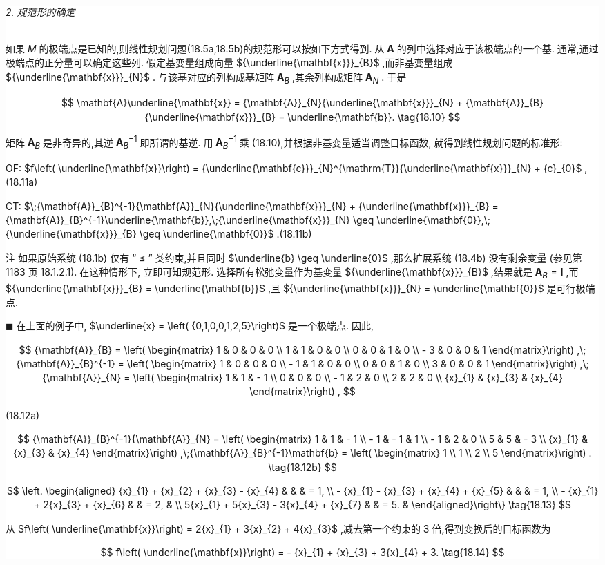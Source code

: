 ###### 2. 规范形的确定

如果 $M$ 的极端点是已知的,则线性规划问题(18.5a,18.5b)的规范形可以按如下方式得到. 从 $\mathbf{A}$ 的列中选择对应于该极端点的一个基. 通常,通过极端点的正分量可以确定这些列. 假定基变量组成向量 ${\underline{\mathbf{x}}}_{B}$ ,而非基变量组成 ${\underline{\mathbf{x}}}_{N}$ . 与该基对应的列构成基矩阵 ${\mathbf{A}}_{B}$ ,其余列构成矩阵 ${\mathbf{A}}_{N}$ . 于是

$$
\mathbf{A}\underline{\mathbf{x}} = {\mathbf{A}}_{N}{\underline{\mathbf{x}}}_{N} + {\mathbf{A}}_{B}{\underline{\mathbf{x}}}_{B} = \underline{\mathbf{b}}. \tag{18.10}
$$

矩阵 ${\mathbf{A}}_{B}$ 是非奇异的,其逆 ${\mathbf{A}}_{B}^{-1}$ 即所谓的基逆. 用 ${\mathbf{A}}_{B}^{-1}$ 乘 (18.10),并根据非基变量适当调整目标函数, 就得到线性规划问题的标准形:

OF: $f\left( \underline{\mathbf{x}}\right)  = {\underline{\mathbf{c}}}_{N}^{\mathrm{T}}{\underline{\mathbf{x}}}_{N} + {c}_{0}$ ,(18.11a)

CT: $\;{\mathbf{A}}_{B}^{-1}{\mathbf{A}}_{N}{\underline{\mathbf{x}}}_{N} + {\underline{\mathbf{x}}}_{B} = {\mathbf{A}}_{B}^{-1}\underline{\mathbf{b}},\;{\underline{\mathbf{x}}}_{N} \geq  \underline{\mathbf{0}},\;{\underline{\mathbf{x}}}_{B} \geq  \underline{\mathbf{0}}$ .(18.11b)

注 如果原始系统 (18.1b) 仅有 “ $\leq$ ” 类约束,并且同时 $\underline{b} \geq  \underline{0}$ ,那么扩展系统 (18.4b) 没有剩余变量 (参见第 1183 页 18.1.2.1). 在这种情形下, 立即可知规范形. 选择所有松弛变量作为基变量 ${\underline{\mathbf{x}}}_{B}$ ,结果就是 ${\mathbf{A}}_{B} = \mathbf{I}$ ,而 ${\underline{\mathbf{x}}}_{B} = \underline{\mathbf{b}}$ ,且 ${\underline{\mathbf{x}}}_{N} = \underline{\mathbf{0}}$ 是可行极端点.

$\blacksquare$ 在上面的例子中, $\underline{x} = \left( {0,1,0,0,1,2,5}\right)$ 是一个极端点. 因此,

$$
{\mathbf{A}}_{B} = \left( \begin{matrix} 1 & 0 & 0 & 0 \\  1 & 1 & 0 & 0 \\  0 & 0 & 1 & 0 \\   - 3 & 0 & 0 & 1 \end{matrix}\right) ,\;{\mathbf{A}}_{B}^{-1} = \left( \begin{matrix} 1 & 0 & 0 & 0 \\   - 1 & 1 & 0 & 0 \\  0 & 0 & 1 & 0 \\  3 & 0 & 0 & 1 \end{matrix}\right) ,\;{\mathbf{A}}_{N} = \left( \begin{matrix} 1 & 1 &  - 1 \\  0 & 0 & 0 \\   - 1 & 2 & 0 \\  2 & 2 & 0 \\  {x}_{1} & {x}_{3} & {x}_{4} \end{matrix}\right) ,
$$

(18.12a)

$$
{\mathbf{A}}_{B}^{-1}{\mathbf{A}}_{N} = \left( \begin{matrix} 1 & 1 &  - 1 \\   - 1 &  - 1 & 1 \\   - 1 & 2 & 0 \\  5 & 5 &  - 3 \\  {x}_{1} & {x}_{3} & {x}_{4} \end{matrix}\right) ,\;{\mathbf{A}}_{B}^{-1}\mathbf{b} = \left( \begin{matrix} 1 \\  1 \\  2 \\  5 \end{matrix}\right) . \tag{18.12b}
$$

$$
\left. \begin{aligned} {x}_{1} + {x}_{2} + {x}_{3} - {x}_{4} & & &  = 1, \\   - {x}_{1} - {x}_{3} + {x}_{4} + {x}_{5} & & &  = 1, \\   - {x}_{1} + 2{x}_{3} + {x}_{6} & &  = 2, & \\  5{x}_{1} + 5{x}_{3} - 3{x}_{4} + {x}_{7} & &  = 5. &  \end{aligned}\right\}   \tag{18.13}
$$

从 $f\left( \underline{\mathbf{x}}\right)  = 2{x}_{1} + 3{x}_{2} + 4{x}_{3}$ ,减去第一个约束的 3 倍,得到变换后的目标函数为

$$
f\left( \underline{\mathbf{x}}\right)  =  - {x}_{1} + {x}_{3} + 3{x}_{4} + 3. \tag{18.14}
$$
